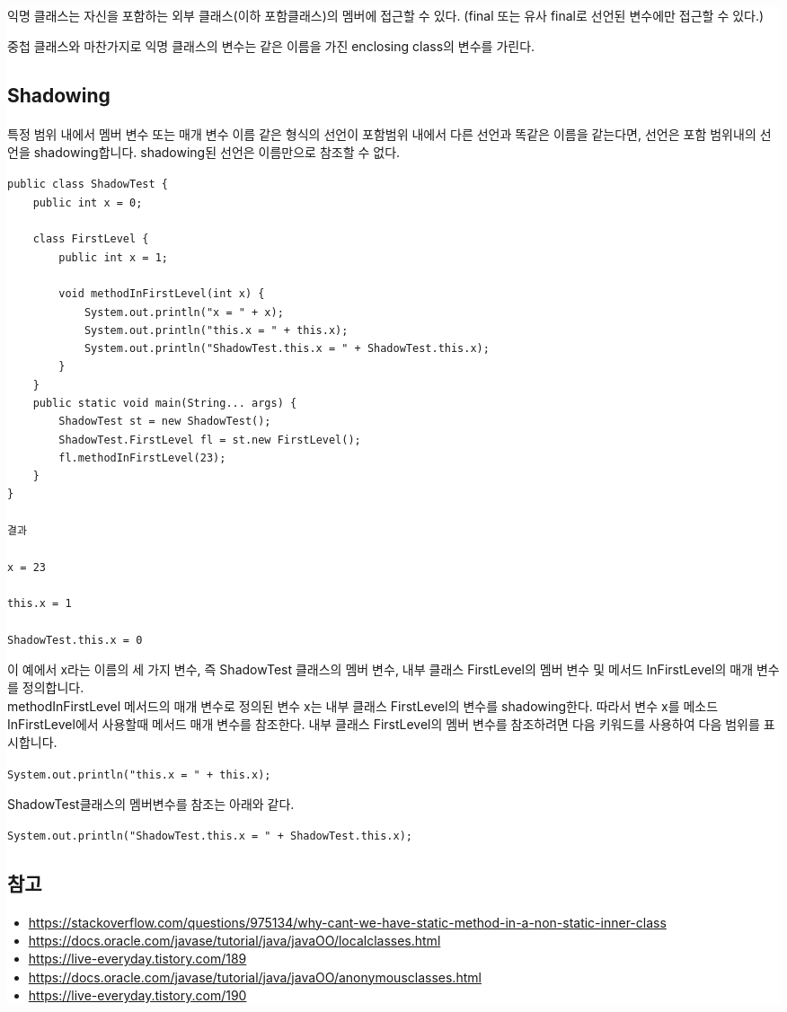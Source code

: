 익명 클래스는 자신을 포함하는 외부 클래스(이하 포함클래스)의 멤버에 접근할 수 있다.
(final 또는 유사 final로 선언된 변수에만 접근할 수 있다.)

중첩 클래스와 마찬가지로 익명 클래스의 변수는 같은 이름을 가진 enclosing class의 변수를 가린다.

## Shadowing

특정 범위 내에서 멤버 변수 또는 매개 변수 이름 같은 형식의 선언이 포함범위 내에서 다른 선언과 똑같은 이름을 같는다면, 선언은 포함 범위내의 선언을 shadowing합니다. shadowing된 선언은 이름만으로 참조할 수 없다.

    public class ShadowTest {
        public int x = 0;

        class FirstLevel {
            public int x = 1;

            void methodInFirstLevel(int x) {
                System.out.println("x = " + x);
                System.out.println("this.x = " + this.x);
                System.out.println("ShadowTest.this.x = " + ShadowTest.this.x);
            }
        }
        public static void main(String... args) {
            ShadowTest st = new ShadowTest();
            ShadowTest.FirstLevel fl = st.new FirstLevel();
            fl.methodInFirstLevel(23);
        }
    }

    결과

    x = 23

    this.x = 1

    ShadowTest.this.x = 0

 이 예에서 x라는 이름의 세 가지 변수, 즉 ShadowTest 클래스의 멤버 변수, 내부 클래스 FirstLevel의 멤버 변수 및 메서드 InFirstLevel의 매개 변수를 정의합니다.     
 methodInFirstLevel 메서드의 매개 변수로 정의된 변수 x는 내부 클래스 FirstLevel의 변수를 shadowing한다. 따라서 변수 x를 메소드 InFirstLevel에서 사용할때 메서드 매개 변수를 참조한다. 내부 클래스 FirstLevel의 멤버 변수를 참조하려면 다음 키워드를 사용하여 다음 범위를 표시합니다.

    System.out.println("this.x = " + this.x);

ShadowTest클래스의 멤버변수를 참조는 아래와 같다.

    System.out.println("ShadowTest.this.x = " + ShadowTest.this.x);




## 참고
* https://stackoverflow.com/questions/975134/why-cant-we-have-static-method-in-a-non-static-inner-class
* https://docs.oracle.com/javase/tutorial/java/javaOO/localclasses.html
* https://live-everyday.tistory.com/189
* https://docs.oracle.com/javase/tutorial/java/javaOO/anonymousclasses.html
* https://live-everyday.tistory.com/190